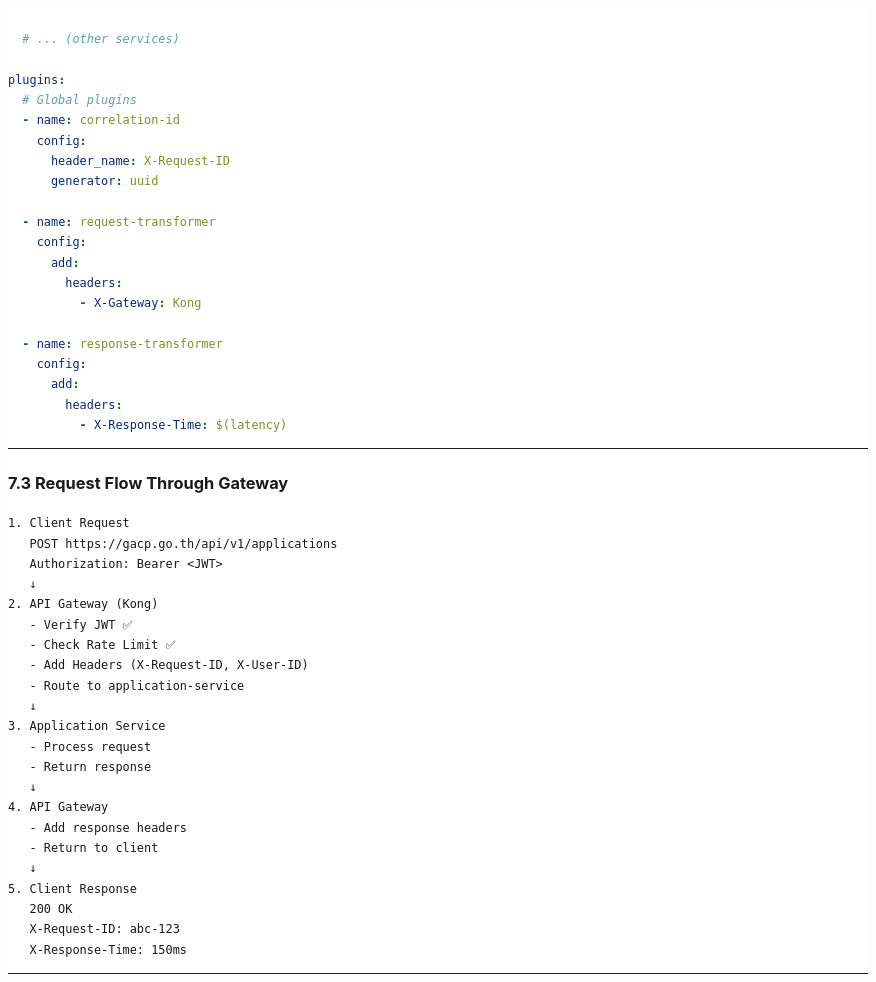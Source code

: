 ```yaml

  # ... (other services)

plugins:
  # Global plugins
  - name: correlation-id
    config:
      header_name: X-Request-ID
      generator: uuid

  - name: request-transformer
    config:
      add:
        headers:
          - X-Gateway: Kong

  - name: response-transformer
    config:
      add:
        headers:
          - X-Response-Time: $(latency)
```

---

### 7.3 Request Flow Through Gateway

```
1. Client Request
   POST https://gacp.go.th/api/v1/applications
   Authorization: Bearer <JWT>
   ↓
2. API Gateway (Kong)
   - Verify JWT ✅
   - Check Rate Limit ✅
   - Add Headers (X-Request-ID, X-User-ID)
   - Route to application-service
   ↓
3. Application Service
   - Process request
   - Return response
   ↓
4. API Gateway
   - Add response headers
   - Return to client
   ↓
5. Client Response
   200 OK
   X-Request-ID: abc-123
   X-Response-Time: 150ms
```

---